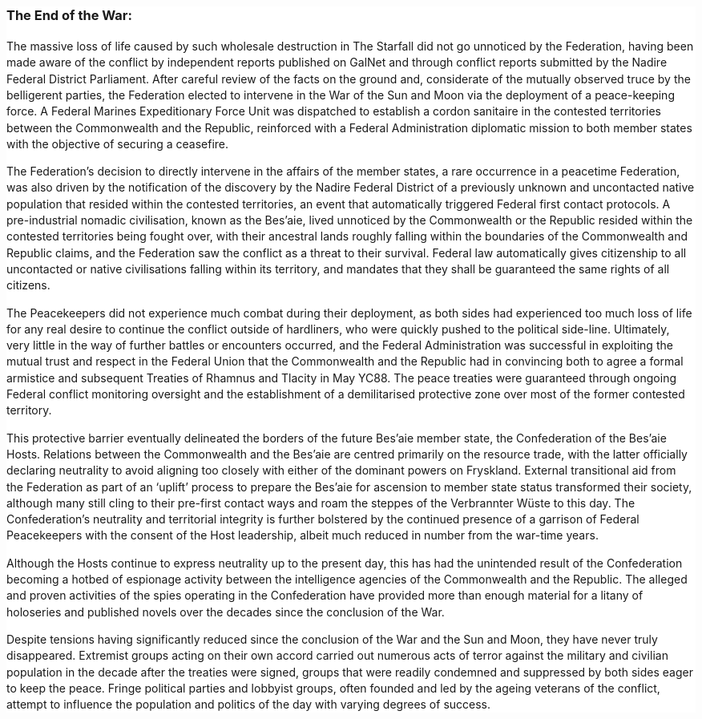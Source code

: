 ### The End of the War:

The massive loss of life caused by such wholesale destruction in The Starfall did not go unnoticed by the Federation, having been made aware of the conflict by independent reports published on GalNet and through conflict reports submitted by the Nadire Federal District Parliament. After careful review of the facts on the ground and, considerate of the mutually observed truce by the belligerent parties, the Federation elected to intervene in the War of the Sun and Moon via the deployment of a peace-keeping force. A Federal Marines Expeditionary Force Unit was dispatched to establish a cordon sanitaire in the contested territories between the Commonwealth and the Republic, reinforced with a Federal Administration diplomatic mission to both member states with the objective of securing a ceasefire.

The Federation’s decision to directly intervene in the affairs of the member states, a rare occurrence in a peacetime Federation, was also driven by the notification of the discovery by the Nadire Federal District of a previously unknown and uncontacted native population that resided within the contested territories, an event that automatically triggered Federal first contact protocols. A pre-industrial nomadic civilisation, known as the Bes’aie, lived unnoticed by the Commonwealth or the Republic resided within the contested territories being fought over, with their ancestral lands roughly falling within the boundaries of the Commonwealth and Republic claims, and the Federation saw the conflict as a threat to their survival. Federal law automatically gives citizenship to all uncontacted or native civilisations falling within its territory, and mandates that they shall be guaranteed the same rights of all citizens.

The Peacekeepers did not experience much combat during their deployment, as both sides had experienced too much loss of life for any real desire to continue the conflict outside of hardliners, who were quickly pushed to the political side-line. Ultimately, very little in the way of further battles or encounters occurred, and the Federal Administration was successful in exploiting the mutual trust and respect in the Federal Union that the Commonwealth and the Republic had in convincing both to agree a formal armistice and subsequent Treaties of Rhamnus and Tlacity in May YC88. The peace treaties were guaranteed through ongoing Federal conflict monitoring oversight and the establishment of a demilitarised protective zone over most of the former contested territory.

This protective barrier eventually delineated the borders of the future Bes’aie member state, the Confederation of the Bes’aie Hosts. Relations between the Commonwealth and the Bes’aie are centred primarily on the resource trade, with the latter officially declaring neutrality to avoid aligning too closely with either of the dominant powers on Fryskland. External transitional aid from the Federation as part of an ‘uplift’ process to prepare the Bes’aie for ascension to member state status transformed their society, although many still cling to their pre-first contact ways and roam the steppes of the Verbrannter Wüste to this day. The Confederation’s neutrality and territorial integrity is further bolstered by the continued presence of a garrison of Federal Peacekeepers with the consent of the Host leadership, albeit much reduced in number from the war-time years.

Although the Hosts continue to express neutrality up to the present day, this has had the unintended result of the Confederation becoming a hotbed of espionage activity between the intelligence agencies of the Commonwealth and the Republic. The alleged and proven activities of the spies operating in the Confederation have provided more than enough material for a litany of holoseries and published novels over the decades since the conclusion of the War.

Despite tensions having significantly reduced since the conclusion of the War and the Sun and Moon, they have never truly disappeared. Extremist groups acting on their own accord carried out numerous acts of terror against the military and civilian population in the decade after the treaties were signed, groups that were readily condemned and suppressed by both sides eager to keep the peace. Fringe political parties and lobbyist groups, often founded and led by the ageing veterans of the conflict, attempt to influence the population and politics of the day with varying degrees of success.
